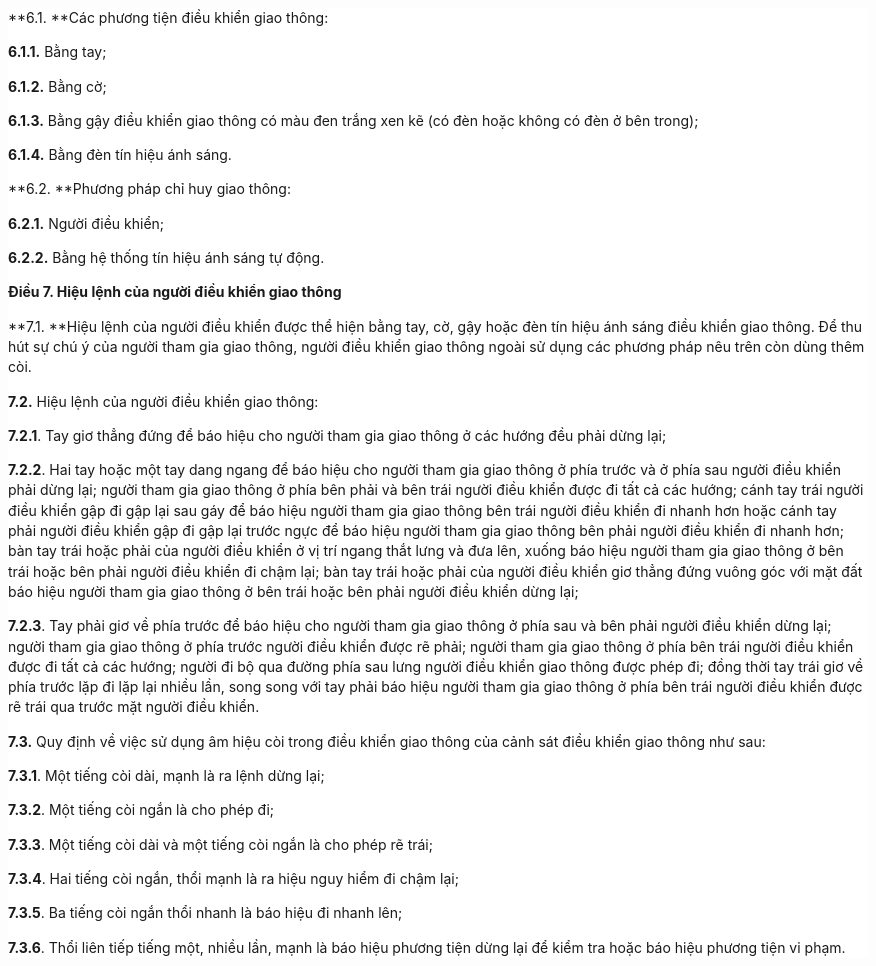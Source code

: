 **6.1.   **Các phương tiện điều khiển giao thông:

**6.1.1.** Bằng tay;

**6.1.2.** Bằng cờ;

**6.1.3.** Bằng gậy điều khiển giao thông có màu đen trắng xen kẽ (có đèn hoặc không có đèn ở bên trong); 

**6.1.4.**  Bằng đèn tín hiệu ánh sáng.

**6.2.     **Phương pháp chỉ huy giao thông:

**6.2.1.**  Người điều khiển;

**6.2.2.**  Bằng hệ thống tín hiệu ánh sáng tự động.

**Điều 7.  Hiệu lệnh của người điều khiển giao thông**

**7.1. **Hiệu lệnh của người điều khiển được thể hiện bằng tay, cờ, gậy hoặc đèn tín hiệu ánh sáng điều khiển giao thông. Để thu hút sự chú ý của người tham gia giao thông, người điều khiển giao thông ngoài sử dụng các phương pháp nêu trên còn dùng thêm còi.

**7.2.** Hiệu lệnh của người điều khiển giao thông:

**7.2.1**. Tay giơ thẳng đứng để báo hiệu cho người tham gia giao thông ở các hướng đều phải dừng lại;

**7.2.2**. Hai tay hoặc một tay dang ngang để báo hiệu cho người tham gia giao thông ở phía trước và ở phía sau người điều khiển phải dừng lại; người tham gia giao thông ở phía bên phải và bên trái người điều khiển được đi tất cả các hướng; cánh tay trái người điều khiển gập đi gập lại sau gáy để báo hiệu người tham gia giao thông bên trái người điều khiển đi nhanh hơn hoặc cánh tay phải người điều khiển gập đi gập lại trước ngực để báo hiệu người tham gia giao thông bên phải người điều khiển đi nhanh hơn; bàn tay trái hoặc phải của người điều khiển ở vị trí ngang thắt lưng và đưa lên, xuống báo hiệu người tham gia giao thông ở bên trái hoặc bên phải người điều khiển đi chậm lại; bàn tay trái hoặc phải của người điều khiển giơ thẳng đứng vuông góc với mặt đất báo hiệu người tham gia giao thông ở bên trái hoặc bên phải người điều khiển dừng lại;

**7.2.3**. Tay phải giơ về phía trước để báo hiệu cho người tham gia giao thông ở phía sau và bên phải người điều khiển dừng lại; người tham gia giao thông ở phía trước người điều khiển được rẽ phải; người tham gia giao thông ở phía bên trái người điều khiển được đi tất cả các hướng; người đi bộ qua đường phía sau lưng người điều khiển giao thông được phép đi; đồng thời tay trái giơ về phía trước lặp đi lặp lại nhiều lần, song song với tay phải báo hiệu người tham gia giao thông ở phía bên trái người điều khiển được rẽ trái qua trước mặt người điều khiển.

**7.3.** Quy định về việc sử dụng âm hiệu còi trong điều khiển giao thông của cảnh sát điều khiển giao thông như sau: 

**7.3.1**.  Một tiếng còi dài, mạnh là ra lệnh dừng lại;

**7.3.2**.  Một tiếng còi ngắn là cho phép đi;

**7.3.3**.  Một tiếng còi dài và một tiếng còi ngắn là cho phép rẽ trái;

**7.3.4**.  Hai tiếng còi ngắn, thổi mạnh là ra hiệu nguy hiểm đi chậm lại;

**7.3.5**.  Ba tiếng còi ngắn thổi nhanh là báo hiệu đi nhanh lên;

**7.3.6**. Thổi liên tiếp tiếng một, nhiều lần, mạnh là báo hiệu phương tiện dừng lại để kiểm tra hoặc báo hiệu phương tiện vi phạm. 
